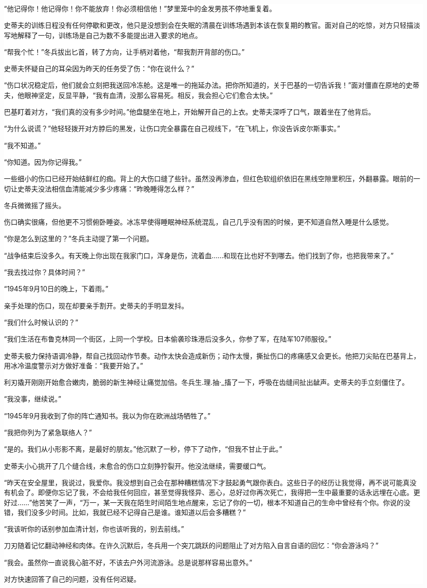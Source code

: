 “他记得你！他记得你！你不能放弃！你必须相信他！”梦里笼中的金发男孩不停地重复着。

史蒂夫的训练日程没有任何停歇和更改，他只是没想到会在失眠的清晨在训练场遇到本该在恢复期的教官。面对自己的吃惊，对方只轻描淡写地解释了一句，训练场是自己为数不多能提出进入要求的地点。

“帮我个忙！”冬兵拔出匕首，转了方向，让手柄对着他，“帮我割开背部的伤口。”

史蒂夫怀疑自己的耳朵因为昨天的任务受了伤：“你在说什么？”

“伤口状况稳定后，他们就会立刻把我送回冷冻舱。这是唯一的拖延办法。把你所知道的，关于巴基的一切告诉我！”面对僵直在原地的史蒂夫，他眼神坚定，反显平静，“我有血清，没那么容易死。相反，我会担心它们愈合太快。”

巴基盯着对方，“我们真的没有多少时间。”他盘腿坐在地上，开始解开自己的上衣。史蒂夫深呼了口气，跟着坐在了他背后。

“为什么说谎？”他轻轻拨开对方脖后的黑发，让伤口完全暴露在自己视线下，“在飞机上，你没告诉皮尔斯事实。”

“我不知道。”

“你知道。因为你记得我。”

一些细小的伤口已经开始结鲜红的痂。背上的大伤口缝了些针。虽然没再渗血，但红色软组织依旧在黑线空隙里积压，外翻暴露。眼前的一切让史蒂夫没法相信血清能减少多少疼痛：“昨晚睡得怎么样？”

冬兵微微摇了摇头。

伤口确实很痛，但他更不习惯俯卧睡姿。冰冻早使得睡眠神经系统混乱，自己几乎没有困的时候，更不知道自然入睡是什么感觉。

“你是怎么到这里的？”冬兵主动提了第一个问题。

“战争结束后没多久。有天晚上你出现在我家门口，浑身是伤，流着血……和现在比也好不到哪去。他们找到了你，也把我带来了。”

“我去找过你？具体时间？”

“1945年9月10日的晚上，下着雨。”

亲手处理的伤口，现在却要亲手割开。史蒂夫的手明显发抖。

“我们什么时候认识的？”

“我们生活在布鲁克林同一个街区，上同一个学校。日本偷袭珍珠港后没多久，你参了军，在陆军107师服役。”

史蒂夫极力保持语调冷静，帮自己找回动作节奏。动作太快会造成新伤；动作太慢，撕扯伤口的疼痛感又会更长。他把刀尖贴在巴基背上，用冰冷温度警示对方做好准备：“我要开始了。”

利刃撬开刚刚开始愈合嫩肉，脆弱的新生神经让痛觉加倍。冬兵生.理.抽·_搐了一下，呼吸在齿缝间扯出龇声。史蒂夫的手立刻僵住了。

“我没事，继续说。”

“1945年9月我收到了你的阵亡通知书。我以为你在欧洲战场牺牲了。”

“我把你列为了紧急联络人？”

“是的。我们从小形影不离，是最好的朋友。”他沉默了一秒，停下了动作，“但我不甘止于此。”

史蒂夫小心挑开了几个缝合线，未愈合的伤口立刻狰狞裂开。他没法继续，需要缓口气。

“昨天在安全屋里，我说过，我爱你。我没想到自己会在那种糟糕情况下才鼓起勇气跟你表白。这些日子的经历让我觉得，再不说可能真没有机会了。即便你忘记了我，不会给我任何回应，甚至觉得我怪异、恶心，总好过你再次死亡，我得把一生中最重要的话永远埋在心底。更好过……”他苦笑了一声，“万一，某一天我在陌生时间陌生地点醒来，忘记了你的一切，根本不知道自己的生命中曾经有个你。你说的没错，我们没多少时间。比如，我就已经不记得自己是谁。谁知道以后会多糟糕？”

“我该听你的话别参加血清计划，你也该听我的，别去前线。”

刀刃随着记忆翻动神经和肉体。在许久沉默后，冬兵用一个突兀跳跃的问题阻止了对方陷入自言自语的回忆：“你会游泳吗？”

“我会。虽然你一直说我心脏不好，不该去户外河流游泳。总是说那样容易出意外。”

对方快速回答了自己的问题，没有任何迟疑。
